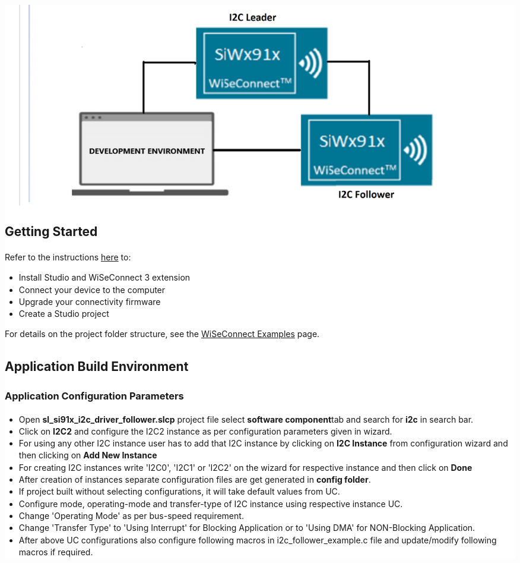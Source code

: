 > ![Figure: Introduction](resources/readme/setupdiagram.png)

## Getting Started

Refer to the instructions [here](https://docs.silabs.com/wiseconnect/latest/wiseconnect-getting-started/) to:

- Install Studio and WiSeConnect 3 extension
- Connect your device to the computer
- Upgrade your connectivity firmware
- Create a Studio project

For details on the project folder structure, see the [WiSeConnect Examples](https://docs.silabs.com/wiseconnect/latest/wiseconnect-examples/#example-folder-structure) page.

## Application Build Environment

### Application Configuration Parameters

- Open **sl_si91x_i2c_driver_follower.slcp** project file select **software component**tab and search for **i2c** in search bar.
- Click on **I2C2** and configure the I2C2 instance as per configuration parameters given in wizard.
- For using any other I2C instance user has to add that I2C instance by clicking on **I2C Instance** from configuration wizard and then clicking on **Add New Instance**
- For creating I2C instances write 'I2C0', 'I2C1' or 'I2C2' on the wizard for respective instance and then click on **Done**
- After creation of instances separate configuration files are get generated in **config folder**.
- If project built without selecting configurations, it will take default values from UC.
- Configure mode, operating-mode and transfer-type of I2C instance using respective instance UC.
- Change 'Operating Mode' as per bus-speed requirement.
- Change 'Transfer Type' to 'Using Interrupt' for Blocking Application or to 'Using DMA' for NON-Blocking Application.
- After above UC configurations also configure following macros in i2c_follower_example.c file and update/modify following macros if required.
